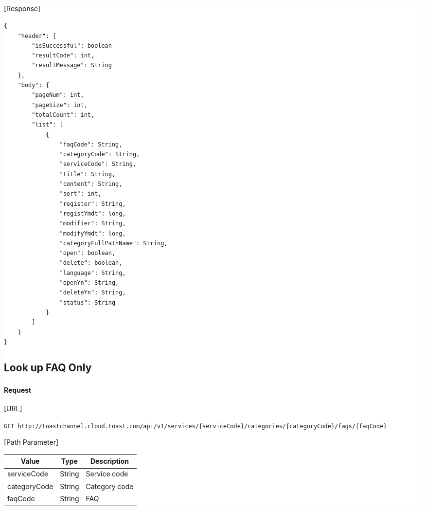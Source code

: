 \[Response\]

    {
        "header": {
            "isSuccessful": boolean
            "resultCode": int,
            "resultMessage": String
        },
        "body": {
            "pageNum": int,
            "pageSize": int,
            "totalCount": int,
            "list": [
                {
                    "faqCode": String,
                    "categoryCode": String,
                    "serviceCode": String,
                    "title": String,
                    "content": String,
                    "sort": int,
                    "register": String,
                    "registYmdt": long,
                    "modifier": String,
                    "modifyYmdt": long,
                    "categoryFullPathName": String,
                    "open": boolean,
                    "delete": boolean,
                    "language": String,
                    "openYn": String,
                    "deleteYn": String,
                    "status": String
                }
            ]
        }
    }

Look up FAQ Only
----------------

#### Request

\[URL\]

    GET http://toastchannel.cloud.toast.com/api/v1/services/{serviceCode}/categories/{categoryCode}/faqs/{faqCode}

\[Path Parameter\]

| Value        | Type   | Description   |
|--------------|--------|---------------|
| serviceCode  | String | Service code  |
| categoryCode | String | Category code |
| faqCode      | String | FAQ           |
